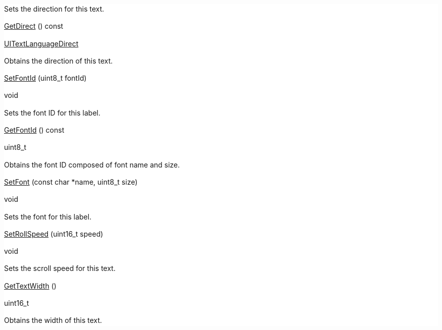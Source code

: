 <p id="p268474920165633"><a name="p268474920165633"></a><a name="p268474920165633"></a>Sets the direction for this text. </p>
</td>
</tr>
<tr id="row1220637569165633"><td class="cellrowborder" valign="top" width="50%" headers="mcps1.1.3.1.1 "><p id="p1654978453165633"><a name="p1654978453165633"></a><a name="p1654978453165633"></a><a href="graphic.md#gab7bbf711b9cd21935a29c4183c249d80">GetDirect</a> () const</p>
</td>
<td class="cellrowborder" valign="top" width="50%" headers="mcps1.1.3.1.2 "><p id="p627656634165633"><a name="p627656634165633"></a><a name="p627656634165633"></a><a href="graphic.md#ga0c108f97781843f67c101b47b6c00cf0">UITextLanguageDirect</a> </p>
<p id="p723756586165633"><a name="p723756586165633"></a><a name="p723756586165633"></a>Obtains the direction of this text. </p>
</td>
</tr>
<tr id="row38533013165633"><td class="cellrowborder" valign="top" width="50%" headers="mcps1.1.3.1.1 "><p id="p865876606165633"><a name="p865876606165633"></a><a name="p865876606165633"></a><a href="graphic.md#gaf8b585ae9aa99d4876e1d81c8b193300">SetFontId</a> (uint8_t fontId)</p>
</td>
<td class="cellrowborder" valign="top" width="50%" headers="mcps1.1.3.1.2 "><p id="p727883365165633"><a name="p727883365165633"></a><a name="p727883365165633"></a>void </p>
<p id="p890298953165633"><a name="p890298953165633"></a><a name="p890298953165633"></a>Sets the font ID for this label. </p>
</td>
</tr>
<tr id="row208302949165633"><td class="cellrowborder" valign="top" width="50%" headers="mcps1.1.3.1.1 "><p id="p1519099768165633"><a name="p1519099768165633"></a><a name="p1519099768165633"></a><a href="graphic.md#ga8484c4167b7638b2bbaa10ba447c9a2f">GetFontId</a> () const</p>
</td>
<td class="cellrowborder" valign="top" width="50%" headers="mcps1.1.3.1.2 "><p id="p791473576165633"><a name="p791473576165633"></a><a name="p791473576165633"></a>uint8_t </p>
<p id="p1863118538165633"><a name="p1863118538165633"></a><a name="p1863118538165633"></a>Obtains the font ID composed of font name and size. </p>
</td>
</tr>
<tr id="row1984201508165633"><td class="cellrowborder" valign="top" width="50%" headers="mcps1.1.3.1.1 "><p id="p1891934003165633"><a name="p1891934003165633"></a><a name="p1891934003165633"></a><a href="graphic.md#gad4b6741054c0041c6df365b1d41d49ec">SetFont</a> (const char *name, uint8_t size)</p>
</td>
<td class="cellrowborder" valign="top" width="50%" headers="mcps1.1.3.1.2 "><p id="p366690313165633"><a name="p366690313165633"></a><a name="p366690313165633"></a>void </p>
<p id="p764287465165633"><a name="p764287465165633"></a><a name="p764287465165633"></a>Sets the font for this label. </p>
</td>
</tr>
<tr id="row375176215165633"><td class="cellrowborder" valign="top" width="50%" headers="mcps1.1.3.1.1 "><p id="p169829265165633"><a name="p169829265165633"></a><a name="p169829265165633"></a><a href="graphic.md#gaf95611590551b86e5e49efce1cab5069">SetRollSpeed</a> (uint16_t speed)</p>
</td>
<td class="cellrowborder" valign="top" width="50%" headers="mcps1.1.3.1.2 "><p id="p720893785165633"><a name="p720893785165633"></a><a name="p720893785165633"></a>void </p>
<p id="p1764879635165633"><a name="p1764879635165633"></a><a name="p1764879635165633"></a>Sets the scroll speed for this text. </p>
</td>
</tr>
<tr id="row593562529165633"><td class="cellrowborder" valign="top" width="50%" headers="mcps1.1.3.1.1 "><p id="p513352593165633"><a name="p513352593165633"></a><a name="p513352593165633"></a><a href="graphic.md#gaff1afb0c1079bbab70c0f012ba62ea88">GetTextWidth</a> ()</p>
</td>
<td class="cellrowborder" valign="top" width="50%" headers="mcps1.1.3.1.2 "><p id="p470982541165633"><a name="p470982541165633"></a><a name="p470982541165633"></a>uint16_t </p>
<p id="p502867480165633"><a name="p502867480165633"></a><a name="p502867480165633"></a>Obtains the width of this text. </p>
</td>